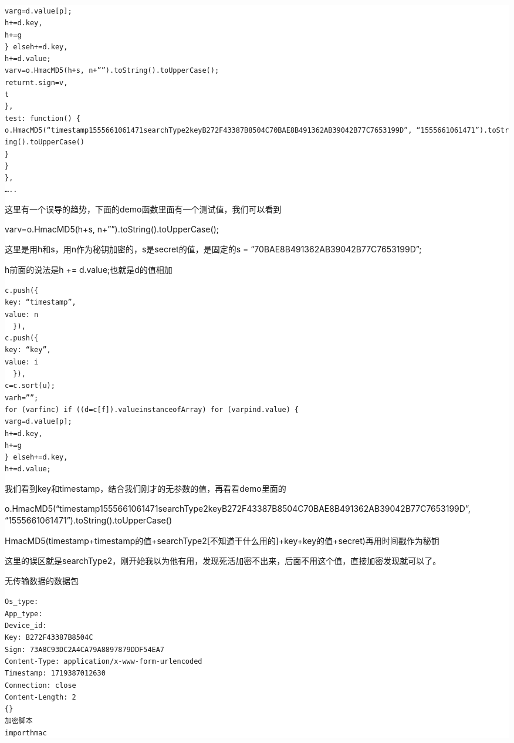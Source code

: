 ```
varg=d.value[p];
h+=d.key,
h+=g
} elseh+=d.key,
h+=d.value;
varv=o.HmacMD5(h+s, n+””).toString().toUpperCase();
returnt.sign=v,
t
},
test: function() {
o.HmacMD5(“timestamp1555661061471searchType2keyB272F43387B8504C70BAE8B491362AB39042B77C7653199D”, “1555661061471”).toString().toUpperCase()
}
}
},
…..
```  
  
这里有一个误导的趋势，下面的demo函数里面有一个测试值，我们可以看到  
  
varv=o.HmacMD5(h+s, n+””).toString().toUpperCase();  
  
这里是用h和s，用n作为秘钥加密的，s是secret的值，是固定的s = “70BAE8B491362AB39042B77C7653199D”;  
  
h前面的说法是h += d.value;也就是d的值相加  
```
c.push({
key: “timestamp”,
value: n
  }),
c.push({
key: “key”,
value: i
  }),
c=c.sort(u);
varh=””;
for (varfinc) if ((d=c[f]).valueinstanceofArray) for (varpind.value) {
varg=d.value[p];
h+=d.key,
h+=g
} elseh+=d.key,
h+=d.value;
```  
  
  
我们看到key和timestamp，结合我们刚才的无参数的值，再看看demo里面的  
  
o.HmacMD5(“timestamp1555661061471searchType2keyB272F43387B8504C70BAE8B491362AB39042B77C7653199D”, “1555661061471”).toString().toUpperCase()  
  
HmacMD5(timestamp+timestamp的值+searchType2[不知道干什么用的]+key+key的值+secret)再用时间戳作为秘钥  
  
这里的误区就是searchType2，刚开始我以为他有用，发现死活加密不出来，后面不用这个值，直接加密发现就可以了。  
  
无传输数据的数据包  
```
Os_type:
App_type:
Device_id:
Key: B272F43387B8504C
Sign: 73A8C93DC2A4CA79A8897879DDF54EA7
Content-Type: application/x-www-form-urlencoded
Timestamp: 1719387012630
Connection: close
Content-Length: 2
{}
加密脚本
importhmac
```
